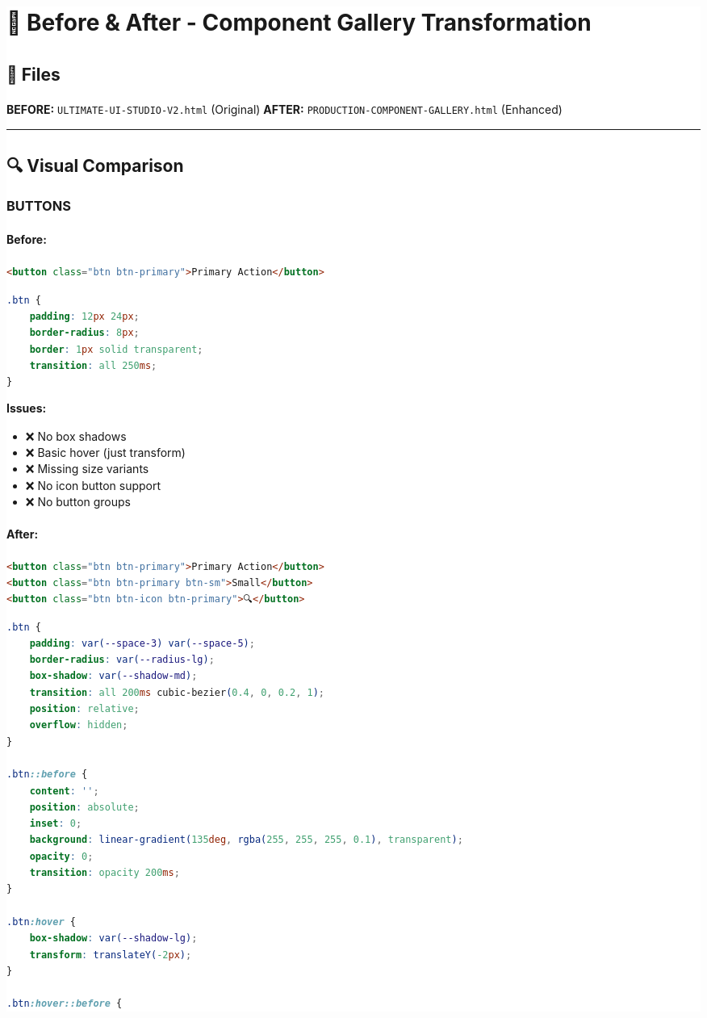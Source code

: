 # 🎨 Before & After - Component Gallery Transformation

## 📁 Files

**BEFORE:** `ULTIMATE-UI-STUDIO-V2.html` (Original)
**AFTER:** `PRODUCTION-COMPONENT-GALLERY.html` (Enhanced)

---

## 🔍 Visual Comparison

### **BUTTONS**

#### Before:
```html
<button class="btn btn-primary">Primary Action</button>
```
```css
.btn {
    padding: 12px 24px;
    border-radius: 8px;
    border: 1px solid transparent;
    transition: all 250ms;
}
```
**Issues:**
- ❌ No box shadows
- ❌ Basic hover (just transform)
- ❌ Missing size variants
- ❌ No icon button support
- ❌ No button groups

#### After:
```html
<button class="btn btn-primary">Primary Action</button>
<button class="btn btn-primary btn-sm">Small</button>
<button class="btn btn-icon btn-primary">🔍</button>
```
```css
.btn {
    padding: var(--space-3) var(--space-5);
    border-radius: var(--radius-lg);
    box-shadow: var(--shadow-md);
    transition: all 200ms cubic-bezier(0.4, 0, 0.2, 1);
    position: relative;
    overflow: hidden;
}

.btn::before {
    content: '';
    position: absolute;
    inset: 0;
    background: linear-gradient(135deg, rgba(255, 255, 255, 0.1), transparent);
    opacity: 0;
    transition: opacity 200ms;
}

.btn:hover {
    box-shadow: var(--shadow-lg);
    transform: translateY(-2px);
}

.btn:hover::before {
```